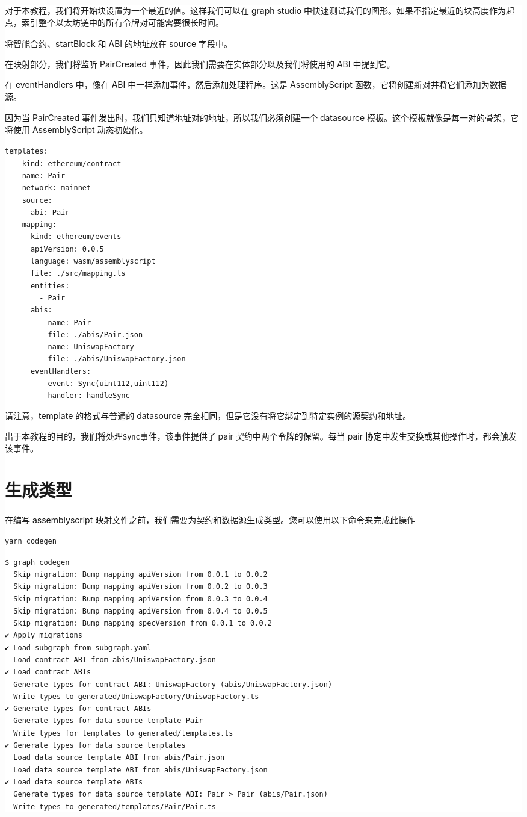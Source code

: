 对于本教程，我们将开始块设置为一个最近的值。这样我们可以在 graph studio 中快速测试我们的图形。如果不指定最近的块高度作为起点，索引整个以太坊链中的所有令牌对可能需要很长时间。

将智能合约、startBlock 和 ABI 的地址放在 source 字段中。

在映射部分，我们将监听 PairCreated 事件，因此我们需要在实体部分以及我们将使用的 ABI 中提到它。

在 eventHandlers 中，像在 ABI 中一样添加事件，然后添加处理程序。这是 AssemblyScript 函数，它将创建新对并将它们添加为数据源。

因为当 PairCreated 事件发出时，我们只知道地址对的地址，所以我们必须创建一个 datasource 模板。这个模板就像是每一对的骨架，它将使用 AssemblyScript 动态初始化。

```
templates:
  - kind: ethereum/contract
    name: Pair
    network: mainnet
    source:
      abi: Pair
    mapping:
      kind: ethereum/events
      apiVersion: 0.0.5
      language: wasm/assemblyscript
      file: ./src/mapping.ts
      entities:
        - Pair
      abis:
        - name: Pair
          file: ./abis/Pair.json
        - name: UniswapFactory
          file: ./abis/UniswapFactory.json
      eventHandlers:
        - event: Sync(uint112,uint112)
          handler: handleSync
```

请注意，template 的格式与普通的 datasource 完全相同，但是它没有将它绑定到特定实例的源契约和地址。

出于本教程的目的，我们将处理`Sync`事件，该事件提供了 pair 契约中两个令牌的保留。每当 pair 协定中发生交换或其他操作时，都会触发该事件。

# 生成类型

在编写 assemblyscript 映射文件之前，我们需要为契约和数据源生成类型。您可以使用以下命令来完成此操作

```
yarn codegen 
```

```
$ graph codegen
  Skip migration: Bump mapping apiVersion from 0.0.1 to 0.0.2
  Skip migration: Bump mapping apiVersion from 0.0.2 to 0.0.3
  Skip migration: Bump mapping apiVersion from 0.0.3 to 0.0.4
  Skip migration: Bump mapping apiVersion from 0.0.4 to 0.0.5
  Skip migration: Bump mapping specVersion from 0.0.1 to 0.0.2
✔ Apply migrations
✔ Load subgraph from subgraph.yaml
  Load contract ABI from abis/UniswapFactory.json
✔ Load contract ABIs
  Generate types for contract ABI: UniswapFactory (abis/UniswapFactory.json)
  Write types to generated/UniswapFactory/UniswapFactory.ts
✔ Generate types for contract ABIs
  Generate types for data source template Pair
  Write types for templates to generated/templates.ts
✔ Generate types for data source templates
  Load data source template ABI from abis/Pair.json
  Load data source template ABI from abis/UniswapFactory.json
✔ Load data source template ABIs
  Generate types for data source template ABI: Pair > Pair (abis/Pair.json)
  Write types to generated/templates/Pair/Pair.ts
```